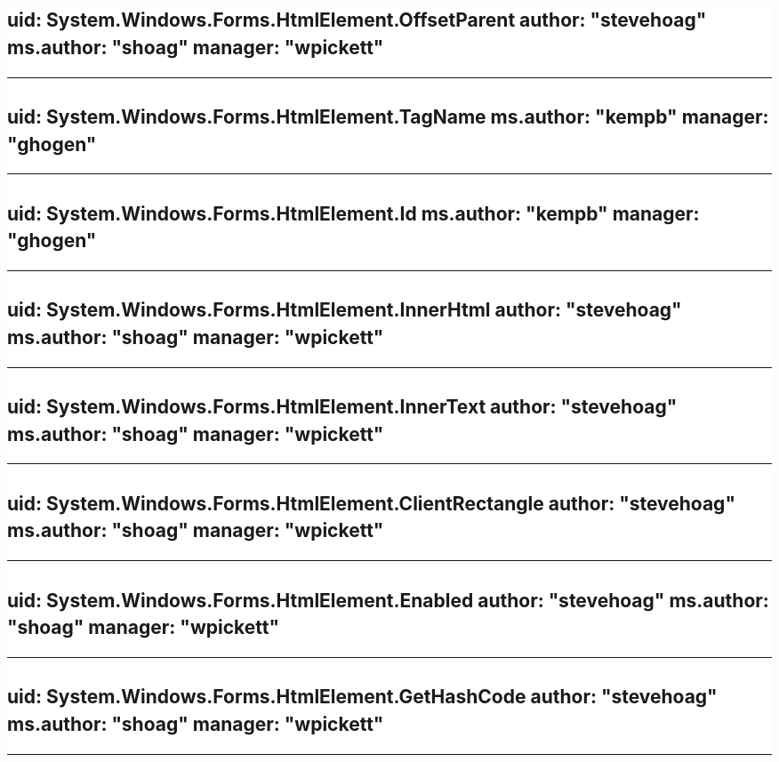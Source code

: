 uid: System.Windows.Forms.HtmlElement.OffsetParent
author: "stevehoag"
ms.author: "shoag"
manager: "wpickett"
---

---
uid: System.Windows.Forms.HtmlElement.TagName
ms.author: "kempb"
manager: "ghogen"
---

---
uid: System.Windows.Forms.HtmlElement.Id
ms.author: "kempb"
manager: "ghogen"
---

---
uid: System.Windows.Forms.HtmlElement.InnerHtml
author: "stevehoag"
ms.author: "shoag"
manager: "wpickett"
---

---
uid: System.Windows.Forms.HtmlElement.InnerText
author: "stevehoag"
ms.author: "shoag"
manager: "wpickett"
---

---
uid: System.Windows.Forms.HtmlElement.ClientRectangle
author: "stevehoag"
ms.author: "shoag"
manager: "wpickett"
---

---
uid: System.Windows.Forms.HtmlElement.Enabled
author: "stevehoag"
ms.author: "shoag"
manager: "wpickett"
---

---
uid: System.Windows.Forms.HtmlElement.GetHashCode
author: "stevehoag"
ms.author: "shoag"
manager: "wpickett"
---

---
